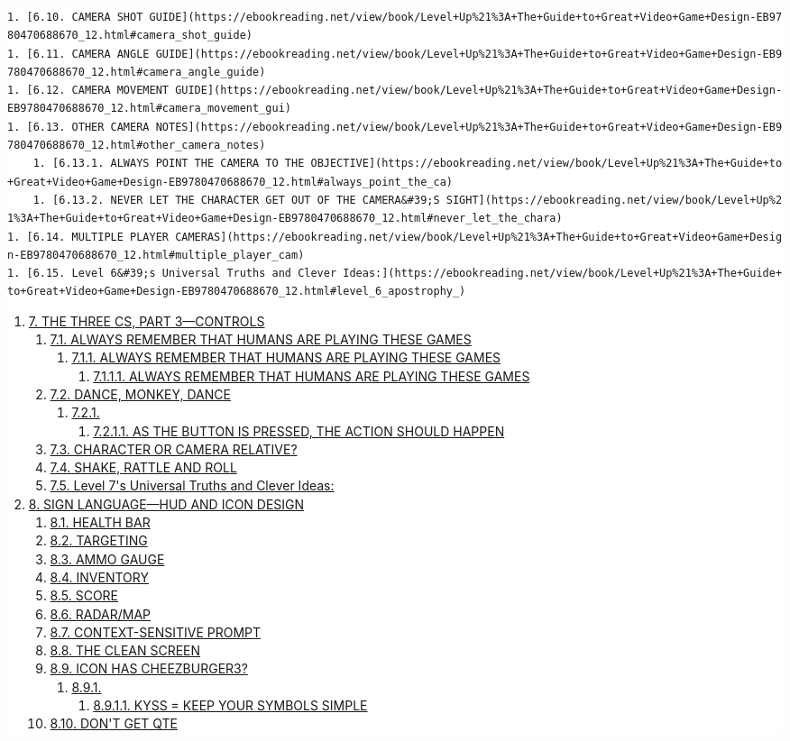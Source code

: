     1. [6.10. CAMERA SHOT GUIDE](https://ebookreading.net/view/book/Level+Up%21%3A+The+Guide+to+Great+Video+Game+Design-EB9780470688670_12.html#camera_shot_guide)
    1. [6.11. CAMERA ANGLE GUIDE](https://ebookreading.net/view/book/Level+Up%21%3A+The+Guide+to+Great+Video+Game+Design-EB9780470688670_12.html#camera_angle_guide)
    1. [6.12. CAMERA MOVEMENT GUIDE](https://ebookreading.net/view/book/Level+Up%21%3A+The+Guide+to+Great+Video+Game+Design-EB9780470688670_12.html#camera_movement_gui)
    1. [6.13. OTHER CAMERA NOTES](https://ebookreading.net/view/book/Level+Up%21%3A+The+Guide+to+Great+Video+Game+Design-EB9780470688670_12.html#other_camera_notes)
        1. [6.13.1. ALWAYS POINT THE CAMERA TO THE OBJECTIVE](https://ebookreading.net/view/book/Level+Up%21%3A+The+Guide+to+Great+Video+Game+Design-EB9780470688670_12.html#always_point_the_ca)
        1. [6.13.2. NEVER LET THE CHARACTER GET OUT OF THE CAMERA&#39;S SIGHT](https://ebookreading.net/view/book/Level+Up%21%3A+The+Guide+to+Great+Video+Game+Design-EB9780470688670_12.html#never_let_the_chara)
    1. [6.14. MULTIPLE PLAYER CAMERAS](https://ebookreading.net/view/book/Level+Up%21%3A+The+Guide+to+Great+Video+Game+Design-EB9780470688670_12.html#multiple_player_cam)
    1. [6.15. Level 6&#39;s Universal Truths and Clever Ideas:](https://ebookreading.net/view/book/Level+Up%21%3A+The+Guide+to+Great+Video+Game+Design-EB9780470688670_12.html#level_6_apostrophy_)
1. [7. THE THREE CS, PART 3—CONTROLS](https://ebookreading.net/view/book/Level+Up%21%3A+The+Guide+to+Great+Video+Game+Design-EB9780470688670_13.html)
    1. [7.1. ALWAYS REMEMBER THAT HUMANS ARE PLAYING THESE GAMES](https://ebookreading.net/view/book/Level+Up%21%3A+The+Guide+to+Great+Video+Game+Design-EB9780470688670_13.html#always_remember_tha)
        1. [7.1.1. ALWAYS REMEMBER THAT HUMANS ARE PLAYING THESE GAMES](https://ebookreading.net/view/book/Level+Up%21%3A+The+Guide+to+Great+Video+Game+Design-EB9780470688670_13.html#always_remember_tha)
            1. [7.1.1.1. ALWAYS REMEMBER THAT HUMANS ARE PLAYING THESE GAMES](https://ebookreading.net/view/book/Level+Up%21%3A+The+Guide+to+Great+Video+Game+Design-EB9780470688670_13.html#always_remember_tha)
    1. [7.2. DANCE, MONKEY, DANCE](https://ebookreading.net/view/book/Level+Up%21%3A+The+Guide+to+Great+Video+Game+Design-EB9780470688670_13.html#dance_comma_monkey_)
        1. [7.2.1.](https://ebookreading.net/view/book/Level+Up%21%3A+The+Guide+to+Great+Video+Game+Design-EB9780470688670_13.html#as_the_button_is_pr)
            1. [7.2.1.1. AS THE BUTTON IS PRESSED, THE ACTION SHOULD HAPPEN](https://ebookreading.net/view/book/Level+Up%21%3A+The+Guide+to+Great+Video+Game+Design-EB9780470688670_13.html#as_the_button_is_pr)
    1. [7.3. CHARACTER OR CAMERA RELATIVE?](https://ebookreading.net/view/book/Level+Up%21%3A+The+Guide+to+Great+Video+Game+Design-EB9780470688670_13.html#character_or_camera)
    1. [7.4. SHAKE, RATTLE AND ROLL](https://ebookreading.net/view/book/Level+Up%21%3A+The+Guide+to+Great+Video+Game+Design-EB9780470688670_13.html#shake_comma_rattle_)
    1. [7.5. Level 7&#39;s Universal Truths and Clever Ideas:](https://ebookreading.net/view/book/Level+Up%21%3A+The+Guide+to+Great+Video+Game+Design-EB9780470688670_13.html#level_7_apostrophy_)
1. [8. SIGN LANGUAGE—HUD AND ICON DESIGN](https://ebookreading.net/view/book/Level+Up%21%3A+The+Guide+to+Great+Video+Game+Design-EB9780470688670_14.html)
    1. [8.1. HEALTH BAR](https://ebookreading.net/view/book/Level+Up%21%3A+The+Guide+to+Great+Video+Game+Design-EB9780470688670_14.html#health_bar)
    1. [8.2. TARGETING](https://ebookreading.net/view/book/Level+Up%21%3A+The+Guide+to+Great+Video+Game+Design-EB9780470688670_14.html#targeting)
    1. [8.3. AMMO GAUGE](https://ebookreading.net/view/book/Level+Up%21%3A+The+Guide+to+Great+Video+Game+Design-EB9780470688670_14.html#ammo_gauge)
    1. [8.4. INVENTORY](https://ebookreading.net/view/book/Level+Up%21%3A+The+Guide+to+Great+Video+Game+Design-EB9780470688670_14.html#inventory)
    1. [8.5. SCORE](https://ebookreading.net/view/book/Level+Up%21%3A+The+Guide+to+Great+Video+Game+Design-EB9780470688670_14.html#score)
    1. [8.6. RADAR/MAP](https://ebookreading.net/view/book/Level+Up%21%3A+The+Guide+to+Great+Video+Game+Design-EB9780470688670_14.html#radar_solidus_map)
    1. [8.7. CONTEXT-SENSITIVE PROMPT](https://ebookreading.net/view/book/Level+Up%21%3A+The+Guide+to+Great+Video+Game+Design-EB9780470688670_14.html#context-sensitive_p)
    1. [8.8. THE CLEAN SCREEN](https://ebookreading.net/view/book/Level+Up%21%3A+The+Guide+to+Great+Video+Game+Design-EB9780470688670_14.html#the_clean_screen)
    1. [8.9. ICON HAS CHEEZBURGER3?](https://ebookreading.net/view/book/Level+Up%21%3A+The+Guide+to+Great+Video+Game+Design-EB9780470688670_14.html#icon_has_cheezburge)
        1. [8.9.1.](https://ebookreading.net/view/book/Level+Up%21%3A+The+Guide+to+Great+Video+Game+Design-EB9780470688670_14.html#kyss_equals_keep_yo)
            1. [8.9.1.1. KYSS = KEEP YOUR SYMBOLS SIMPLE](https://ebookreading.net/view/book/Level+Up%21%3A+The+Guide+to+Great+Video+Game+Design-EB9780470688670_14.html#kyss_equals_keep_yo)
    1. [8.10. DON&#39;T GET QTE](https://ebookreading.net/view/book/Level+Up%21%3A+The+Guide+to+Great+Video+Game+Design-EB9780470688670_14.html#don_apostrophy_t_ge)